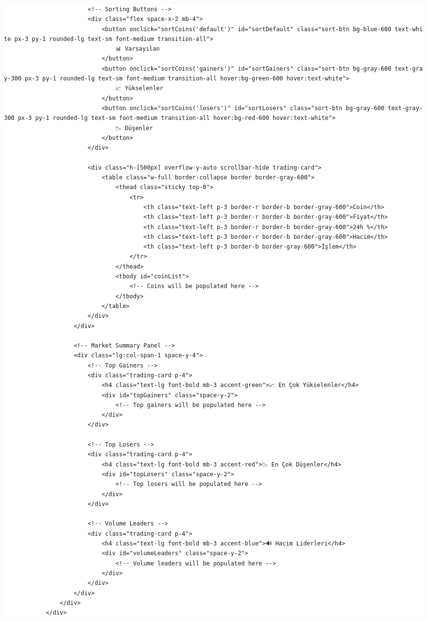                             <!-- Sorting Buttons -->
                            <div class="flex space-x-2 mb-4">
                                <button onclick="sortCoins('default')" id="sortDefault" class="sort-btn bg-blue-600 text-white px-3 py-1 rounded-lg text-sm font-medium transition-all">
                                    📊 Varsayılan
                                </button>
                                <button onclick="sortCoins('gainers')" id="sortGainers" class="sort-btn bg-gray-600 text-gray-300 px-3 py-1 rounded-lg text-sm font-medium transition-all hover:bg-green-600 hover:text-white">
                                    📈 Yükselenler
                                </button>
                                <button onclick="sortCoins('losers')" id="sortLosers" class="sort-btn bg-gray-600 text-gray-300 px-3 py-1 rounded-lg text-sm font-medium transition-all hover:bg-red-600 hover:text-white">
                                    📉 Düşenler
                                </button>
                            </div>
                            
                            <div class="h-[500px] overflow-y-auto scrollbar-hide trading-card">
                                <table class="w-full border-collapse border border-gray-600">
                                    <thead class="sticky top-0">
                                        <tr>
                                            <th class="text-left p-3 border-r border-b border-gray-600">Coin</th>
                                            <th class="text-left p-3 border-r border-b border-gray-600">Fiyat</th>
                                            <th class="text-left p-3 border-r border-b border-gray-600">24h %</th>
                                            <th class="text-left p-3 border-r border-b border-gray-600">Hacim</th>
                                            <th class="text-left p-3 border-b border-gray-600">İşlem</th>
                                        </tr>
                                    </thead>
                                    <tbody id="coinList">
                                        <!-- Coins will be populated here -->
                                    </tbody>
                                </table>
                            </div>
                        </div>

                        <!-- Market Summary Panel -->
                        <div class="lg:col-span-1 space-y-4">
                            <!-- Top Gainers -->
                            <div class="trading-card p-4">
                                <h4 class="text-lg font-bold mb-3 accent-green">📈 En Çok Yükselenler</h4>
                                <div id="topGainers" class="space-y-2">
                                    <!-- Top gainers will be populated here -->
                                </div>
                            </div>

                            <!-- Top Losers -->
                            <div class="trading-card p-4">
                                <h4 class="text-lg font-bold mb-3 accent-red">📉 En Çok Düşenler</h4>
                                <div id="topLosers" class="space-y-2">
                                    <!-- Top losers will be populated here -->
                                </div>
                            </div>

                            <!-- Volume Leaders -->
                            <div class="trading-card p-4">
                                <h4 class="text-lg font-bold mb-3 accent-blue">🔊 Hacim Liderleri</h4>
                                <div id="volumeLeaders" class="space-y-2">
                                    <!-- Volume leaders will be populated here -->
                                </div>
                            </div>
                        </div>
                    </div>
                </div>
